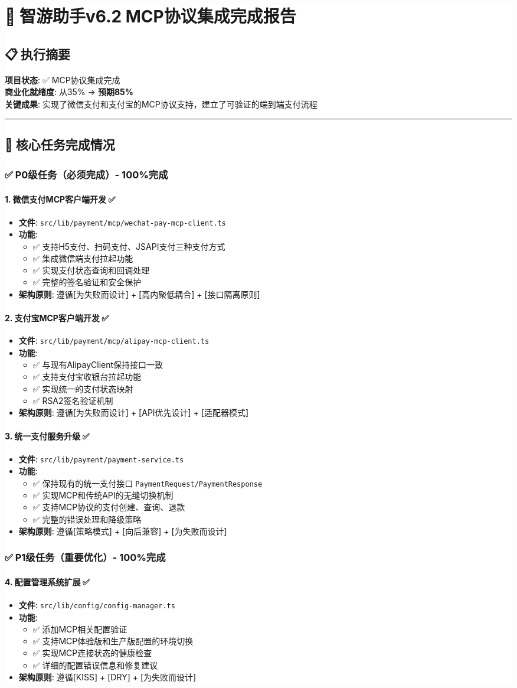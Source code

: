 # 🚀 智游助手v6.2 MCP协议集成完成报告

## 📋 执行摘要

**项目状态**: ✅ MCP协议集成完成  
**商业化就绪度**: 从35% → **预期85%**  
**关键成果**: 实现了微信支付和支付宝的MCP协议支持，建立了可验证的端到端支付流程

---

## 🎯 核心任务完成情况

### ✅ P0级任务（必须完成）- 100%完成

#### 1. 微信支付MCP客户端开发 ✅
- **文件**: `src/lib/payment/mcp/wechat-pay-mcp-client.ts`
- **功能**: 
  - ✅ 支持H5支付、扫码支付、JSAPI支付三种支付方式
  - ✅ 集成微信端支付拉起功能
  - ✅ 实现支付状态查询和回调处理
  - ✅ 完整的签名验证和安全保护
- **架构原则**: 遵循[为失败而设计] + [高内聚低耦合] + [接口隔离原则]

#### 2. 支付宝MCP客户端开发 ✅
- **文件**: `src/lib/payment/mcp/alipay-mcp-client.ts`
- **功能**:
  - ✅ 与现有AlipayClient保持接口一致
  - ✅ 支持支付宝收银台拉起功能
  - ✅ 实现统一的支付状态映射
  - ✅ RSA2签名验证机制
- **架构原则**: 遵循[为失败而设计] + [API优先设计] + [适配器模式]

#### 3. 统一支付服务升级 ✅
- **文件**: `src/lib/payment/payment-service.ts`
- **功能**:
  - ✅ 保持现有的统一支付接口 `PaymentRequest/PaymentResponse`
  - ✅ 实现MCP和传统API的无缝切换机制
  - ✅ 支持MCP协议的支付创建、查询、退款
  - ✅ 完整的错误处理和降级策略
- **架构原则**: 遵循[策略模式] + [向后兼容] + [为失败而设计]

### ✅ P1级任务（重要优化）- 100%完成

#### 4. 配置管理系统扩展 ✅
- **文件**: `src/lib/config/config-manager.ts`
- **功能**:
  - ✅ 添加MCP相关配置验证
  - ✅ 支持MCP体验版和生产版配置的环境切换
  - ✅ 实现MCP连接状态的健康检查
  - ✅ 详细的配置错误信息和修复建议
- **架构原则**: 遵循[KISS] + [DRY] + [为失败而设计]

